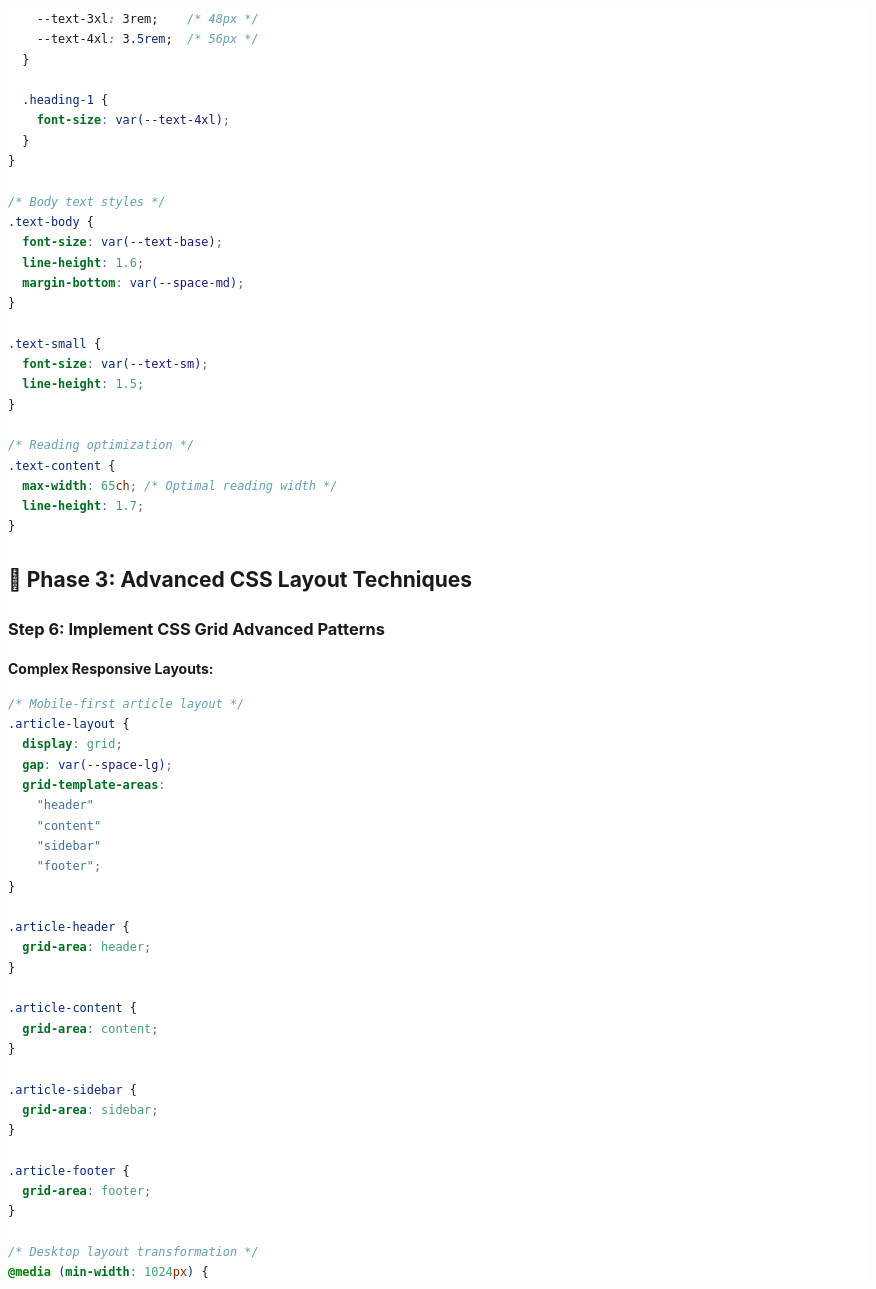 ```css
    --text-3xl: 3rem;    /* 48px */
    --text-4xl: 3.5rem;  /* 56px */
  }
  
  .heading-1 {
    font-size: var(--text-4xl);
  }
}

/* Body text styles */
.text-body {
  font-size: var(--text-base);
  line-height: 1.6;
  margin-bottom: var(--space-md);
}

.text-small {
  font-size: var(--text-sm);
  line-height: 1.5;
}

/* Reading optimization */
.text-content {
  max-width: 65ch; /* Optimal reading width */
  line-height: 1.7;
}
```

## 📐 Phase 3: Advanced CSS Layout Techniques

### Step 6: Implement CSS Grid Advanced Patterns

**Complex Responsive Layouts:**
```css
/* Mobile-first article layout */
.article-layout {
  display: grid;
  gap: var(--space-lg);
  grid-template-areas:
    "header"
    "content"
    "sidebar"
    "footer";
}

.article-header {
  grid-area: header;
}

.article-content {
  grid-area: content;
}

.article-sidebar {
  grid-area: sidebar;
}

.article-footer {
  grid-area: footer;
}

/* Desktop layout transformation */
@media (min-width: 1024px) {
```